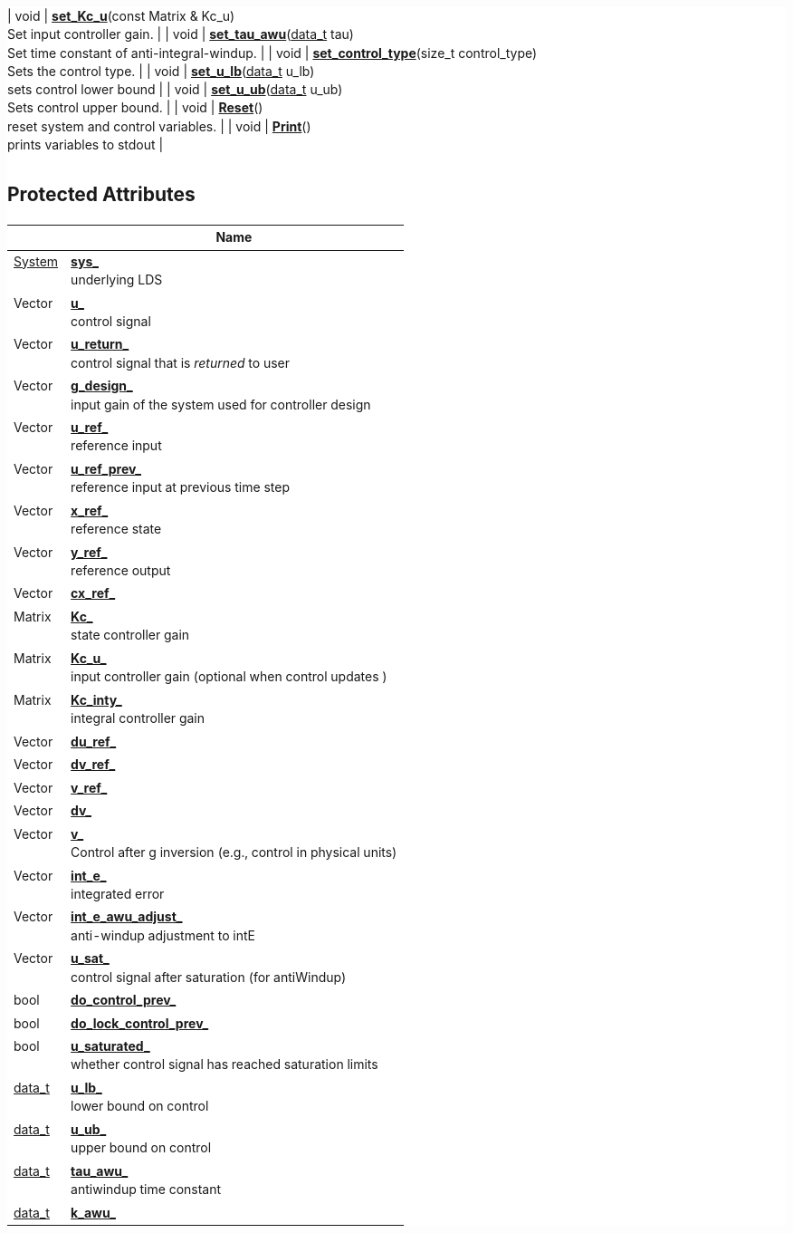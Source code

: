 | void | **[set_Kc_u](/lds-ctrl-est/docs/api/classes/classlds_1_1controller/#function-set-kc-u)**(const Matrix & Kc_u)<br>Set input controller gain.  |
| void | **[set_tau_awu](/lds-ctrl-est/docs/api/classes/classlds_1_1controller/#function-set-tau-awu)**([data_t](/lds-ctrl-est/docs/api/namespaces/namespacelds/#using-data-t) tau)<br>Set time constant of anti-integral-windup.  |
| void | **[set_control_type](/lds-ctrl-est/docs/api/classes/classlds_1_1controller/#function-set-control-type)**(size_t control_type)<br>Sets the control type.  |
| void | **[set_u_lb](/lds-ctrl-est/docs/api/classes/classlds_1_1controller/#function-set-u-lb)**([data_t](/lds-ctrl-est/docs/api/namespaces/namespacelds/#using-data-t) u_lb)<br>sets control lower bound  |
| void | **[set_u_ub](/lds-ctrl-est/docs/api/classes/classlds_1_1controller/#function-set-u-ub)**([data_t](/lds-ctrl-est/docs/api/namespaces/namespacelds/#using-data-t) u_ub)<br>Sets control upper bound.  |
| void | **[Reset](/lds-ctrl-est/docs/api/classes/classlds_1_1controller/#function-reset)**()<br>reset system and control variables.  |
| void | **[Print](/lds-ctrl-est/docs/api/classes/classlds_1_1controller/#function-print)**()<br>prints variables to stdout  |

## Protected Attributes

|                | Name           |
| -------------- | -------------- |
| [System](/lds-ctrl-est/docs/api/classes/classlds_1_1system/) | **[sys_](/lds-ctrl-est/docs/api/classes/classlds_1_1controller/#variable-sys-)** <br>underlying LDS  |
| Vector | **[u_](/lds-ctrl-est/docs/api/classes/classlds_1_1controller/#variable-u-)** <br>control signal  |
| Vector | **[u_return_](/lds-ctrl-est/docs/api/classes/classlds_1_1controller/#variable-u-return-)** <br>control signal that is _returned_ to user  |
| Vector | **[g_design_](/lds-ctrl-est/docs/api/classes/classlds_1_1controller/#variable-g-design-)** <br>input gain of the system used for controller design  |
| Vector | **[u_ref_](/lds-ctrl-est/docs/api/classes/classlds_1_1controller/#variable-u-ref-)** <br>reference input  |
| Vector | **[u_ref_prev_](/lds-ctrl-est/docs/api/classes/classlds_1_1controller/#variable-u-ref-prev-)** <br>reference input at previous time step  |
| Vector | **[x_ref_](/lds-ctrl-est/docs/api/classes/classlds_1_1controller/#variable-x-ref-)** <br>reference state  |
| Vector | **[y_ref_](/lds-ctrl-est/docs/api/classes/classlds_1_1controller/#variable-y-ref-)** <br>reference output  |
| Vector | **[cx_ref_](/lds-ctrl-est/docs/api/classes/classlds_1_1controller/#variable-cx-ref-)**  |
| Matrix | **[Kc_](/lds-ctrl-est/docs/api/classes/classlds_1_1controller/#variable-kc-)** <br>state controller gain  |
| Matrix | **[Kc_u_](/lds-ctrl-est/docs/api/classes/classlds_1_1controller/#variable-kc-u-)** <br>input controller gain (optional when control updates )  |
| Matrix | **[Kc_inty_](/lds-ctrl-est/docs/api/classes/classlds_1_1controller/#variable-kc-inty-)** <br>integral controller gain  |
| Vector | **[du_ref_](/lds-ctrl-est/docs/api/classes/classlds_1_1controller/#variable-du-ref-)**  |
| Vector | **[dv_ref_](/lds-ctrl-est/docs/api/classes/classlds_1_1controller/#variable-dv-ref-)**  |
| Vector | **[v_ref_](/lds-ctrl-est/docs/api/classes/classlds_1_1controller/#variable-v-ref-)**  |
| Vector | **[dv_](/lds-ctrl-est/docs/api/classes/classlds_1_1controller/#variable-dv-)**  |
| Vector | **[v_](/lds-ctrl-est/docs/api/classes/classlds_1_1controller/#variable-v-)** <br>Control after g inversion (e.g., control in physical units)  |
| Vector | **[int_e_](/lds-ctrl-est/docs/api/classes/classlds_1_1controller/#variable-int-e-)** <br>integrated error  |
| Vector | **[int_e_awu_adjust_](/lds-ctrl-est/docs/api/classes/classlds_1_1controller/#variable-int-e-awu-adjust-)** <br>anti-windup adjustment to intE  |
| Vector | **[u_sat_](/lds-ctrl-est/docs/api/classes/classlds_1_1controller/#variable-u-sat-)** <br>control signal after saturation (for antiWindup)  |
| bool | **[do_control_prev_](/lds-ctrl-est/docs/api/classes/classlds_1_1controller/#variable-do-control-prev-)**  |
| bool | **[do_lock_control_prev_](/lds-ctrl-est/docs/api/classes/classlds_1_1controller/#variable-do-lock-control-prev-)**  |
| bool | **[u_saturated_](/lds-ctrl-est/docs/api/classes/classlds_1_1controller/#variable-u-saturated-)** <br>whether control signal has reached saturation limits  |
| [data_t](/lds-ctrl-est/docs/api/namespaces/namespacelds/#using-data-t) | **[u_lb_](/lds-ctrl-est/docs/api/classes/classlds_1_1controller/#variable-u-lb-)** <br>lower bound on control  |
| [data_t](/lds-ctrl-est/docs/api/namespaces/namespacelds/#using-data-t) | **[u_ub_](/lds-ctrl-est/docs/api/classes/classlds_1_1controller/#variable-u-ub-)** <br>upper bound on control  |
| [data_t](/lds-ctrl-est/docs/api/namespaces/namespacelds/#using-data-t) | **[tau_awu_](/lds-ctrl-est/docs/api/classes/classlds_1_1controller/#variable-tau-awu-)** <br>antiwindup time constant  |
| [data_t](/lds-ctrl-est/docs/api/namespaces/namespacelds/#using-data-t) | **[k_awu_](/lds-ctrl-est/docs/api/classes/classlds_1_1controller/#variable-k-awu-)**  |